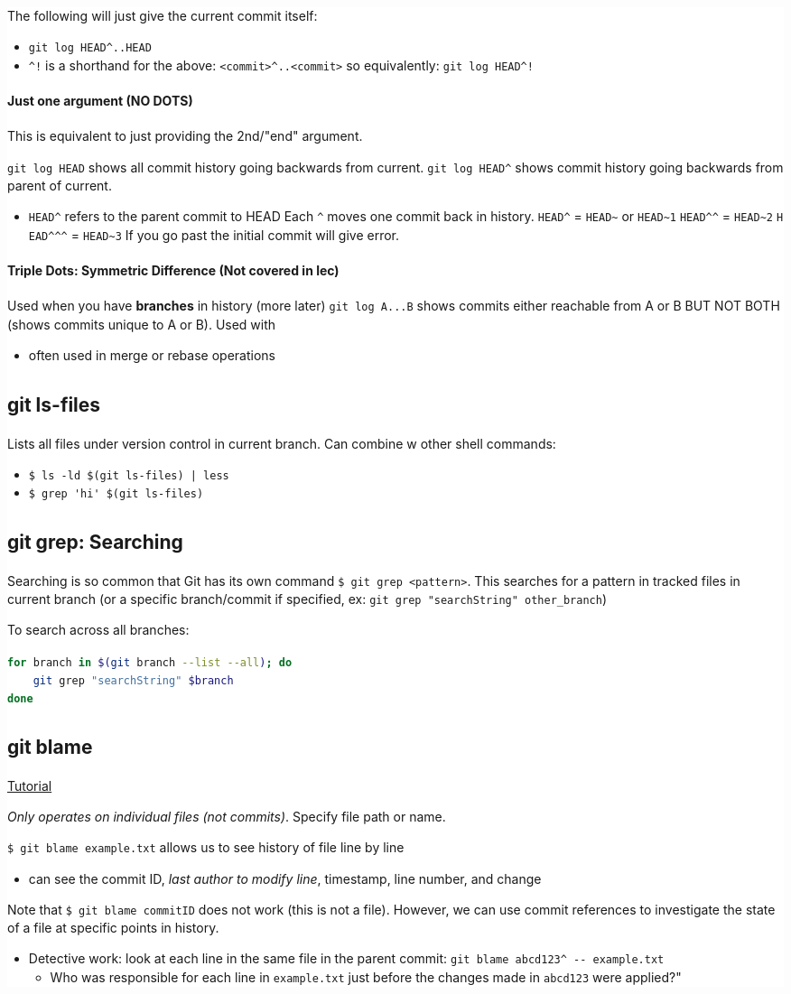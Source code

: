 The following will just give the current commit itself:
- `git log HEAD^..HEAD` 
- `^!` is a shorthand for the above: `<commit>^..<commit>` so equivalently: `git log HEAD^!` 

#### Just one argument (NO DOTS)

This is equivalent to just providing the 2nd/"end" argument.

`git log HEAD` shows all commit history going backwards from current.
`git log HEAD^` shows commit history going backwards from parent of current.
- `HEAD^` refers to the parent commit to HEAD
Each `^` moves one commit back in history.
`HEAD^` = `HEAD~` or `HEAD~1` 
`HEAD^^` = `HEAD~2` 
`HEAD^^^` = `HEAD~3` 
If you go past the initial commit will give error.

#### Triple Dots: Symmetric Difference (Not covered in lec)

Used when you have **branches** in history (more later)
`git log A...B` shows commits either reachable from A or B BUT NOT BOTH (shows commits unique to A or B). Used with
- often used in merge or rebase operations

## git ls-files

Lists all files under version control in current branch.
Can combine w other shell commands:
- `$ ls -ld $(git ls-files) | less`
- `$ grep 'hi' $(git ls-files)`

## git grep: Searching

Searching is so common that Git has its own command `$ git grep <pattern>`. This searches for a pattern in tracked files in current branch (or a specific branch/commit if specified, ex: `git grep "searchString" other_branch`)

To search across all branches:
```sh 
for branch in $(git branch --list --all); do
    git grep "searchString" $branch
done
```

## git blame

[Tutorial](https://www.atlassian.com/git/tutorials/inspecting-a-repository/git-blame)

*Only operates on individual files (not commits)*. Specify file path or name.

`$ git blame example.txt` allows us to see history of file line by line
- can see the commit ID, *last author to modify line*, timestamp, line number, and change

Note that `$ git blame commitID` does not work (this is not a file).
However, we can use commit references to investigate the state of a file at specific points in history.
- Detective work: look at each line in the same file in the parent commit: `git blame abcd123^ -- example.txt`
	- Who was responsible for each line in `example.txt` just before the changes made in `abcd123` were applied?"
